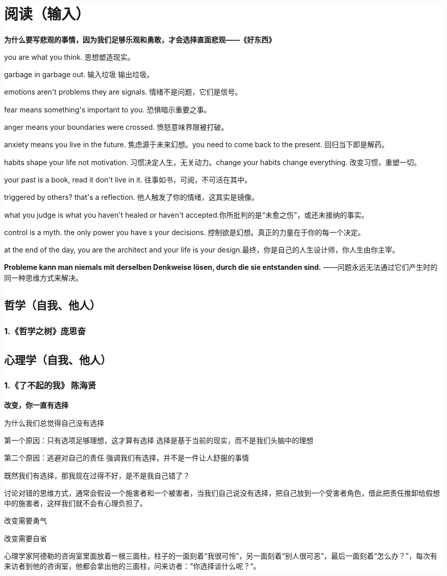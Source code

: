 # **阅读**（输入）

**为什么要写悲观的事情，因为我们足够乐观和勇敢，才会选择直面悲观——《好东西》**

you are what you think. 思想塑造现实。

garbage in garbage out. 输入垃圾 输出垃圾。

emotions aren't problems they are signals. 情绪不是问题，它们是信号。

fear means something's important to you. 恐惧暗示重要之事。

anger means your boundaries were crossed. 愤怒意味界限被打破。

anxiety means you live in the future. 焦虑源于未来幻想。you need to come back to the present. 回归当下即是解药。

habits shape your life not motivation. 习惯决定人生，无关动力。change your habits change everything. 改变习惯，重塑一切。

your past is a book, read it don't live in it. 往事如书，可阅，不可活在其中。

triggered by others? that's a reflection. 他人触发了你的情绪，这其实是镜像。

what you judge is what you haven't healed or haven't accepted.你所批判的是“未愈之伤”，或还未接纳的事实。

control is a myth. the only power you have s your decisions. 控制欲是幻想。真正的力量在于你的每一个决定。

at the end of the day, you are the architect and your life is your design.最终，你是自己的人生设计师，你人生由你主宰。

**Probleme kann man niemals mit derselben Denkweise lösen, durch die sie entstanden sind.** ——问题永远无法通过它们产生时的同一种思维方式来解决。



## 哲学（自我、他人）

### 1.《哲学之树》庞思奋



## 心理学（自我、他人）

### 1.《了不起的我》 陈海贤

**改变，你一直有选择**

为什么我们总觉得自己没有选择 

第一个原因：只有选项足够理想，这才算有选择 选择是基于当前的现实，而不是我们头脑中的理想 

第二个原因：逃避对自己的责任 强调我们有选择，并不是一件让人舒服的事情

既然我们有选择，那我现在过得不好，是不是我自己错了？

讨论对错的思维方式，通常会假设一个施害者和一个被害者，当我们自己说没有选择，把自己放到一个受害者角色，借此把责任推卸给假想中的施害者，这样我们就不会有心理负担了。

改变需要勇气

改变需要自省

心理学家阿德勒的咨询室里面放着一根三面柱，柱子的一面刻着“我很可怜”，另一面刻着“别人很可恶”，最后一面刻着“怎么办？”，每次有来访者到他的咨询室，他都会拿出他的三面柱，问来访者：“你选择谈什么呢？“。
